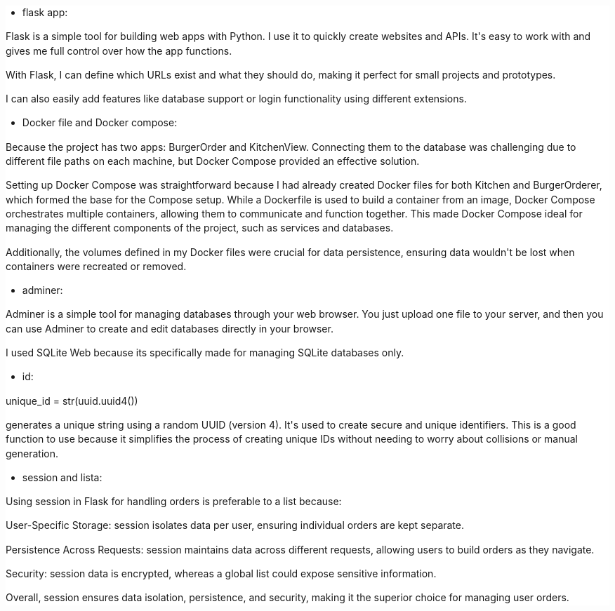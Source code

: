  * flask app:
   
Flask is a simple tool for building web apps with Python. I use it to quickly create websites and APIs. 
It's easy to work with and gives me full control over how the app functions. 

With Flask, I can define which URLs exist and what they should do, making it perfect for small projects and prototypes. 

I can also easily add features like database support or login functionality using different extensions.


 * Docker file and Docker compose:
 
Because the project has two apps: BurgerOrder and KitchenView. 
Connecting them to the database was challenging due to different file paths on each machine, but Docker Compose provided an effective solution. 

Setting up Docker Compose was straightforward because I had already created Docker files for both Kitchen and BurgerOrderer, which formed the base for the Compose setup. 
While a Dockerfile is used to build a container from an image, Docker Compose orchestrates multiple containers, allowing them to communicate and function together. 
This made Docker Compose ideal for managing the different components of the project, such as services and databases. 

Additionally, the volumes defined in my Docker files were crucial for data persistence, ensuring data wouldn't be lost when containers were recreated or removed.

 * adminer:
   
Adminer is a simple tool for managing databases through your web browser. 
You just upload one file to your server, and then you can use Adminer to create and edit databases directly in your browser.

I used SQLite Web because its specifically made for managing SQLite databases only.

 * id:
   
unique_id = str(uuid.uuid4())

generates a unique string using a random UUID (version 4). 
It's used to create secure and unique identifiers. 
This is a good function to use because it simplifies the process of creating unique IDs without needing to worry about collisions or manual generation.

* session and lista:
  
Using session in Flask for handling orders is preferable to a list because:

User-Specific Storage: session isolates data per user, ensuring individual orders are kept separate.

Persistence Across Requests: session maintains data across different requests, allowing users to build orders as they navigate.

Security: session data is encrypted, whereas a global list could expose sensitive information.

Overall, session ensures data isolation, persistence, and security, making it the superior choice for managing user orders.
